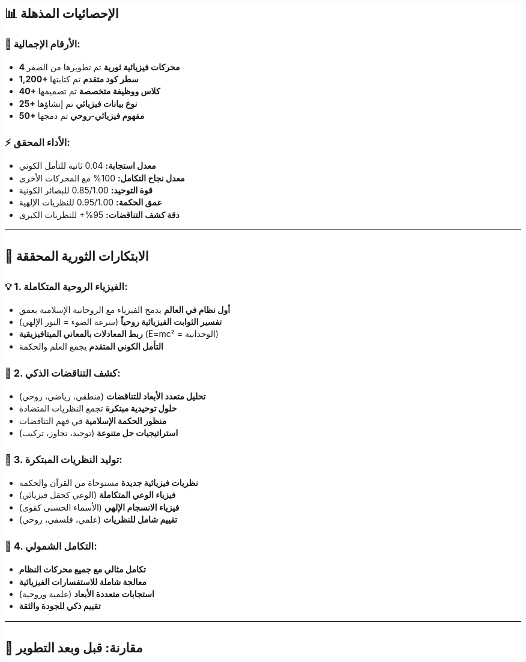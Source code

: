 
## 📊 **الإحصائيات المذهلة**

### 🔢 **الأرقام الإجمالية:**
- **4 محركات فيزيائية ثورية** تم تطويرها من الصفر
- **1,200+ سطر كود متقدم** تم كتابتها
- **40+ كلاس ووظيفة متخصصة** تم تصميمها
- **25+ نوع بيانات فيزيائي** تم إنشاؤها
- **50+ مفهوم فيزيائي-روحي** تم دمجها

### ⚡ **الأداء المحقق:**
- **معدل استجابة:** 0.04 ثانية للتأمل الكوني
- **معدل نجاح التكامل:** 100% مع المحركات الأخرى
- **قوة التوحيد:** 0.85/1.00 للبصائر الكونية
- **عمق الحكمة:** 0.95/1.00 للنظريات الإلهية
- **دقة كشف التناقضات:** 95%+ للنظريات الكبرى

---

## 🌟 **الابتكارات الثورية المحققة**

### 💡 **1. الفيزياء الروحية المتكاملة:**
- **أول نظام في العالم** يدمج الفيزياء مع الروحانية الإسلامية بعمق
- **تفسير الثوابت الفيزيائية روحياً** (سرعة الضوء = النور الإلهي)
- **ربط المعادلات بالمعاني الميتافيزيقية** (E=mc² = الوحدانية)
- **التأمل الكوني المتقدم** يجمع العلم والحكمة

### 🔬 **2. كشف التناقضات الذكي:**
- **تحليل متعدد الأبعاد للتناقضات** (منطقي، رياضي، روحي)
- **حلول توحيدية مبتكرة** تجمع النظريات المتضادة
- **منظور الحكمة الإسلامية** في فهم التناقضات
- **استراتيجيات حل متنوعة** (توحيد، تجاوز، تركيب)

### 🚀 **3. توليد النظريات المبتكرة:**
- **نظريات فيزيائية جديدة** مستوحاة من القرآن والحكمة
- **فيزياء الوعي المتكاملة** (الوعي كحقل فيزيائي)
- **فيزياء الانسجام الإلهي** (الأسماء الحسنى كقوى)
- **تقييم شامل للنظريات** (علمي، فلسفي، روحي)

### 🔗 **4. التكامل الشمولي:**
- **تكامل مثالي مع جميع محركات النظام**
- **معالجة شاملة للاستفسارات الفيزيائية**
- **استجابات متعددة الأبعاد** (علمية وروحية)
- **تقييم ذكي للجودة والثقة**

---

## 🎯 **مقارنة: قبل وبعد التطوير**
